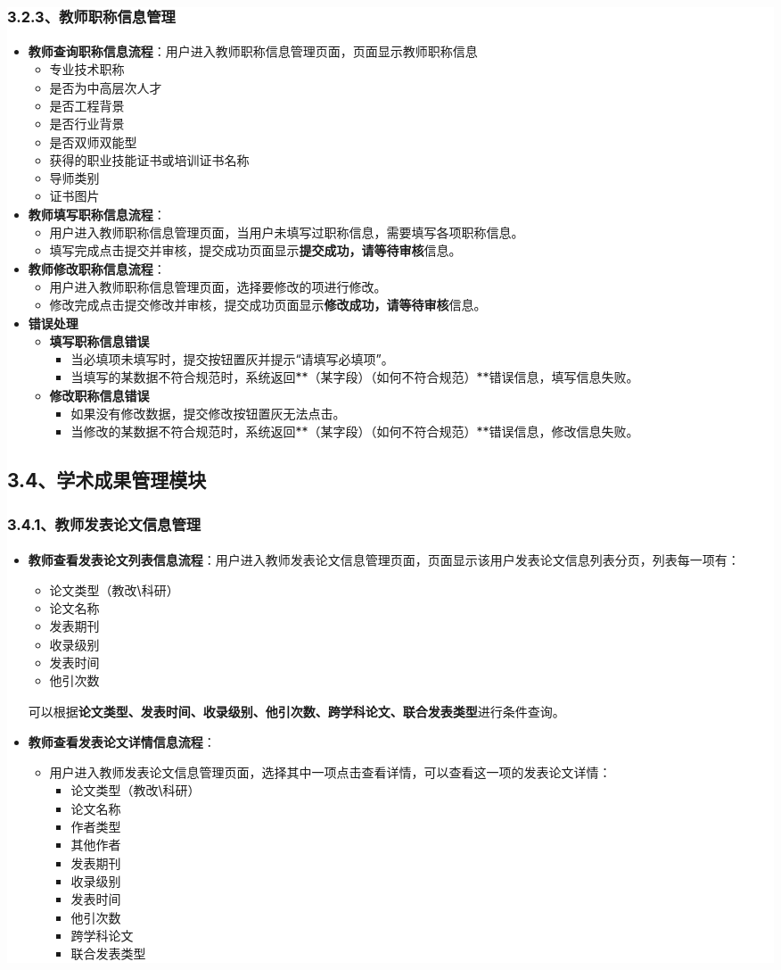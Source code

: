### 3.2.3、**教师职称信息管理**

- **教师查询职称信息流程**：用户进入教师职称信息管理页面，页面显示教师职称信息
  - 专业技术职称
  - 是否为中高层次人才
  - 是否工程背景
  - 是否行业背景
  - 是否双师双能型
  - 获得的职业技能证书或培训证书名称
  - 导师类别
  - 证书图片
- **教师填写职称信息流程**：
  - 用户进入教师职称信息管理页面，当用户未填写过职称信息，需要填写各项职称信息。
  - 填写完成点击提交并审核，提交成功页面显示**提交成功，请等待审核**信息。
- **教师修改职称信息流程**：
  - 用户进入教师职称信息管理页面，选择要修改的项进行修改。
  - 修改完成点击提交修改并审核，提交成功页面显示**修改成功，请等待审核**信息。
- **错误处理**
  - **填写职称信息错误**
    - 当必填项未填写时，提交按钮置灰并提示“请填写必填项”。
    - 当填写的某数据不符合规范时，系统返回**（某字段）（如何不符合规范）**错误信息，填写信息失败。
  - **修改职称信息错误**
    - 如果没有修改数据，提交修改按钮置灰无法点击。
    - 当修改的某数据不符合规范时，系统返回**（某字段）（如何不符合规范）**错误信息，修改信息失败。

## 3.4、**学术成果管理模块**

### 3.4.1、教师发表论文信息管理

- **教师查看发表论文列表信息流程**：用户进入教师发表论文信息管理页面，页面显示该用户发表论文信息列表分页，列表每一项有：

  - 论文类型（教改\科研）
  - 论文名称
  - 发表期刊
  - 收录级别
  - 发表时间
  - 他引次数

  可以根据**论文类型、发表时间、收录级别、他引次数、跨学科论文、联合发表类型**进行条件查询。

- **教师查看发表论文详情信息流程**：

  - 用户进入教师发表论文信息管理页面，选择其中一项点击查看详情，可以查看这一项的发表论文详情：
    - 论文类型（教改\科研）
    - 论文名称
    - 作者类型
    - 其他作者
    - 发表期刊
    - 收录级别
    - 发表时间
    - 他引次数
    - 跨学科论文
    - 联合发表类型
